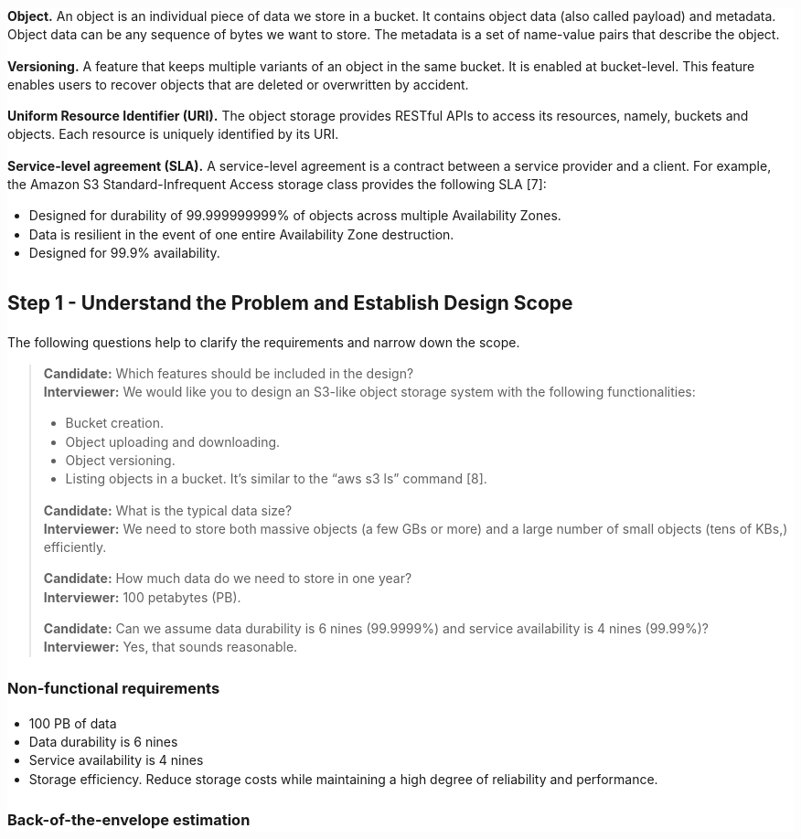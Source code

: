 **Object.** An object is an individual piece of data we store in a bucket. It contains object data (also called payload) and metadata. Object data can be any sequence of bytes we want to store. The metadata is a set of name-value pairs that describe the object.

**Versioning.** A feature that keeps multiple variants of an object in the same bucket. It is enabled at bucket-level. This feature enables users to recover objects that are deleted or overwritten by accident.

**Uniform Resource Identifier (URI).** The object storage provides RESTful APIs to access its resources, namely, buckets and objects. Each resource is uniquely identified by its URI.

**Service-level agreement (SLA).** A service-level agreement is a contract between a service provider and a client. For example, the Amazon S3 Standard-Infrequent Access storage class provides the following SLA [7]:

- Designed for durability of 99.999999999% of objects across multiple Availability Zones.
- Data is resilient in the event of one entire Availability Zone destruction.
- Designed for 99.9% availability.

## Step 1 - Understand the Problem and Establish Design Scope

The following questions help to clarify the requirements and narrow down the scope.

> **Candidate:** Which features should be included in the design?<br />
> **Interviewer:** We would like you to design an S3-like object storage system with the following functionalities:
> 
> - Bucket creation.
> - Object uploading and downloading.
> - Object versioning.
> - Listing objects in a bucket. It’s similar to the “aws s3 ls” command [8].
> 
> **Candidate:** What is the typical data size?<br />
> **Interviewer:** We need to store both massive objects (a few GBs or more) and a large number of small objects (tens of KBs,) efficiently.
> 
> **Candidate:** How much data do we need to store in one year?<br />
> **Interviewer:** 100 petabytes (PB).
> 
> **Candidate:** Can we assume data durability is 6 nines (99.9999%) and service availability is 4 nines (99.99%)?<br />
> **Interviewer:** Yes, that sounds reasonable.

### Non-functional requirements

- 100 PB of data
- Data durability is 6 nines
- Service availability is 4 nines
- Storage efficiency. Reduce storage costs while maintaining a high degree of reliability and performance.

### Back-of-the-envelope estimation
